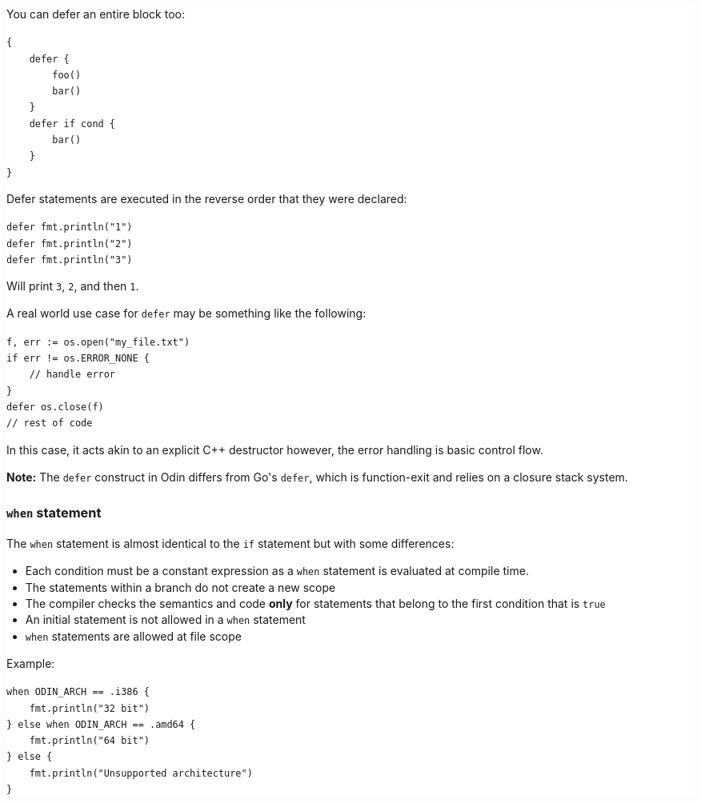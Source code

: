 You can defer an entire block too:
```odin
{
	defer {
		foo()
		bar()
	}
	defer if cond {
		bar()
	}
}
```

Defer statements are executed in the reverse order that they were declared:
```odin
defer fmt.println("1")
defer fmt.println("2")
defer fmt.println("3")
```
Will print `3`, `2`, and then `1`.

A real world use case for `defer` may be something like the following:
```odin
f, err := os.open("my_file.txt")
if err != os.ERROR_NONE {
	// handle error
}
defer os.close(f)
// rest of code
```
In this case, it acts akin to an explicit C++ destructor however, the error handling is basic control flow.

**Note:** The `defer` construct in Odin differs from Go's `defer`, which is function-exit and relies on a closure stack system.

### `when` statement
The `when` statement is almost identical to the `if` statement but with some differences:

* Each condition must be a constant expression as a `when` statement is evaluated at compile time.
* The statements within a branch do not create a new scope
* The compiler checks the semantics and code __only__ for statements that belong to the first condition that is `true`
* An initial statement is not allowed in a `when` statement
* `when` statements are allowed at file scope

Example:
```odin
when ODIN_ARCH == .i386 {
	fmt.println("32 bit")
} else when ODIN_ARCH == .amd64 {
	fmt.println("64 bit")
} else {
	fmt.println("Unsupported architecture")
}
```
